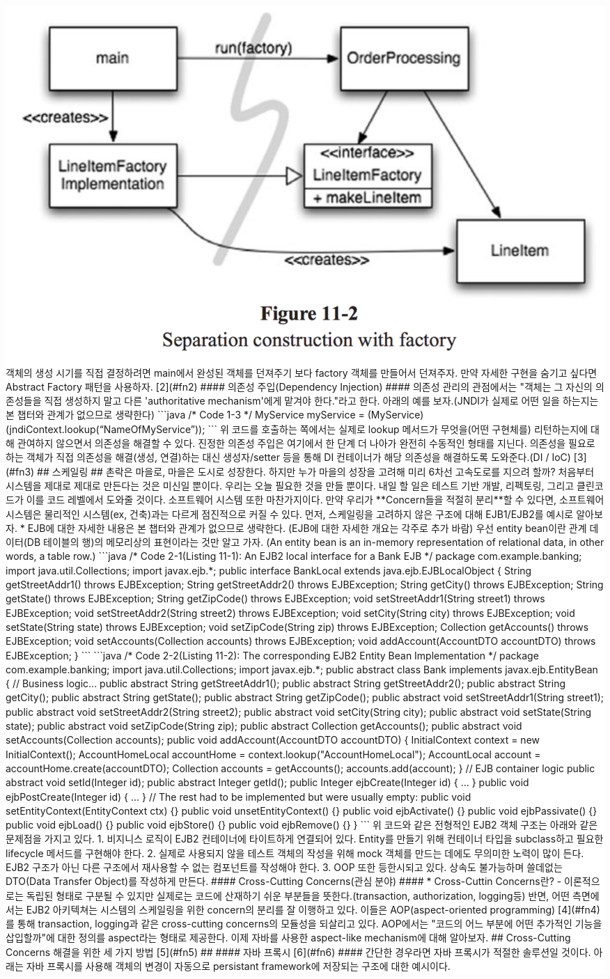 ![](.gitbook/assets/figure%2011-2.png) 객체의 생성 시기를 직접 결정하려면 main에서 완성된 객체를 던져주기 보다 factory 객체를 만들어서 던져주자. 만약 자세한 구현을 숨기고 싶다면 Abstract Factory 패턴을 사용하자. \[2\]\(\#fn2\) \#\#\#\# 의존성 주입\(Dependency Injection\) \#\#\#\# 의존성 관리의 관점에서는 "객체는 그 자신의 의존성들을 직접 생성하지 말고 다른 'authoritative mechanism'에게 맡겨야 한다."라고 한다. 아래의 예를 보자.\(JNDI가 실제로 어떤 일을 하는지는 본 챕터와 관계가 없으므로 생략한다\) \`\`\`java /\* Code 1-3 \*/ MyService myService = \(MyService\)\(jndiContext.lookup\(“NameOfMyService”\)\); \`\`\` 위 코드를 호출하는 쪽에서는 실제로 lookup 메서드가 무엇을\(어떤 구현체를\) 리턴하는지에 대해 관여하지 않으면서 의존성을 해결할 수 있다. 진정한 의존성 주입은 여기에서 한 단계 더 나아가 완전히 수동적인 형태를 지닌다. 의존성을 필요로 하는 객체가 직접 의존성을 해결\(생성, 연결\)하는 대신 생성자/setter 등을 통해 DI 컨테이너가 해당 의존성을 해결하도록 도와준다.\(DI / IoC\) \[3\]\(\#fn3\) \#\# 스케일링 \#\# 촌락은 마을로, 마을은 도시로 성장한다. 하지만 누가 마을의 성장을 고려해 미리 6차선 고속도로를 지으려 할까? 처음부터 시스템을 제대로 제대로 만든다는 것은 미신일 뿐이다. 우리는 오늘 필요한 것을 만들 뿐이다. 내일 할 일은 테스트 기반 개발, 리펙토링, 그리고 클린코드가 이를 코드 레벨에서 도와줄 것이다. 소프트웨어 시스템 또한 마찬가지이다. 만약 우리가 \*\*Concern들을 적절히 분리\*\*할 수 있다면, 소프트웨어 시스템은 물리적인 시스템\(ex, 건축\)과는 다르게 점진적으로 커질 수 있다. 먼저, 스케일링을 고려하지 않은 구조에 대해 EJB1/EJB2를 예시로 알아보자. \* EJB에 대한 자세한 내용은 본 챕터와 관계가 없으므로 생략한다. \(EJB에 대한 자세한 개요는 각주로 추가 바람\) 우선 entity bean이란 관계 데이터\(DB 테이블의 행\)의 메모리상의 표현이라는 것만 알고 가자. \(An entity bean is an in-memory representation of relational data, in other words, a table row.\) \`\`\`java /\* Code 2-1\(Listing 11-1\): An EJB2 local interface for a Bank EJB \*/ package com.example.banking; import java.util.Collections; import javax.ejb.\*; public interface BankLocal extends java.ejb.EJBLocalObject { String getStreetAddr1\(\) throws EJBException; String getStreetAddr2\(\) throws EJBException; String getCity\(\) throws EJBException; String getState\(\) throws EJBException; String getZipCode\(\) throws EJBException; void setStreetAddr1\(String street1\) throws EJBException; void setStreetAddr2\(String street2\) throws EJBException; void setCity\(String city\) throws EJBException; void setState\(String state\) throws EJBException; void setZipCode\(String zip\) throws EJBException; Collection getAccounts\(\) throws EJBException; void setAccounts\(Collection accounts\) throws EJBException; void addAccount\(AccountDTO accountDTO\) throws EJBException; } \`\`\` \`\`\`java /\* Code 2-2\(Listing 11-2\): The corresponding EJB2 Entity Bean Implementation \*/ package com.example.banking; import java.util.Collections; import javax.ejb.\*; public abstract class Bank implements javax.ejb.EntityBean { // Business logic... public abstract String getStreetAddr1\(\); public abstract String getStreetAddr2\(\); public abstract String getCity\(\); public abstract String getState\(\); public abstract String getZipCode\(\); public abstract void setStreetAddr1\(String street1\); public abstract void setStreetAddr2\(String street2\); public abstract void setCity\(String city\); public abstract void setState\(String state\); public abstract void setZipCode\(String zip\); public abstract Collection getAccounts\(\); public abstract void setAccounts\(Collection accounts\); public void addAccount\(AccountDTO accountDTO\) { InitialContext context = new InitialContext\(\); AccountHomeLocal accountHome = context.lookup\("AccountHomeLocal"\); AccountLocal account = accountHome.create\(accountDTO\); Collection accounts = getAccounts\(\); accounts.add\(account\); } // EJB container logic public abstract void setId\(Integer id\); public abstract Integer getId\(\); public Integer ejbCreate\(Integer id\) { ... } public void ejbPostCreate\(Integer id\) { ... } // The rest had to be implemented but were usually empty: public void setEntityContext\(EntityContext ctx\) {} public void unsetEntityContext\(\) {} public void ejbActivate\(\) {} public void ejbPassivate\(\) {} public void ejbLoad\(\) {} public void ejbStore\(\) {} public void ejbRemove\(\) {} } \`\`\` 위 코드와 같은 전형적인 EJB2 객체 구조는 아래와 같은 문제점을 가지고 있다. 1. 비지니스 로직이 EJB2 컨테이너에 타이트하게 연결되어 있다. Entity를 만들기 위해 컨테이너 타입을 subclass하고 필요한 lifecycle 메서드를 구현해야 한다. 2. 실제로 사용되지 않을 테스트 객체의 작성을 위해 mock 객체를 만드는 데에도 무의미한 노력이 많이 든다. EJB2 구조가 아닌 다른 구조에서 재사용할 수 없는 컴포넌트를 작성해야 한다. 3. OOP 또한 등한시되고 있다. 상속도 불가능하며 쓸데없는 DTO\(Data Transfer Object\)를 작성하게 만든다. \#\#\#\# Cross-Cutting Concerns\(관심 분야\) \#\#\#\# \* Cross-Cuttin Concerns란? - 이론적으로는 독립된 형태로 구분될 수 있지만 실제로는 코드에 산재하기 쉬운 부분들을 뜻한다.\(transaction, authorization, logging등\) 반면, 어떤 측면에서는 EJB2 아키텍쳐는 시스템의 스케일링을 위한 concern의 분리를 잘 이행하고 있다. 이들은 AOP\(aspect-oriented programming\) \[4\]\(\#fn4\)를 통해 transaction, logging과 같은 cross-cutting concerns의 모듈성을 되살리고 있다. AOP에서는 "코드의 어느 부분에 어떤 추가적인 기능을 삽입할까"에 대한 정의를 aspect라는 형태로 제공한다. 이제 자바를 사용한 aspect-like mechanism에 대해 알아보자. \#\# Cross-Cutting Concerns 해결을 위한 세 가지 방법 \[5\]\(\#fn5\) \#\# \#\#\#\# 자바 프록시 \[6\]\(\#fn6\) \#\#\#\# 간단한 경우라면 자바 프록시가 적절한 솔루션일 것이다. 아래는 자바 프록시를 사용해 객체의 변경이 자동으로 persistant framework에 저장되는 구조에 대한 예시이다.